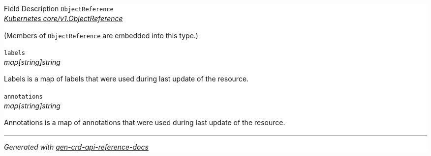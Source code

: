 <thead>
<tr>
<th>Field</th>
<th>Description</th>
</tr>
</thead>
<tbody>
<tr>
<td>
<code>ObjectReference</code></br>
<em>
<a href="https://kubernetes.io/docs/reference/generated/kubernetes-api/v1.27/#objectreference-v1-core">
Kubernetes core/v1.ObjectReference
</a>
</em>
</td>
<td>
<p>
(Members of <code>ObjectReference</code> are embedded into this type.)
</p>
</td>
</tr>
<tr>
<td>
<code>labels</code></br>
<em>
map[string]string
</em>
</td>
<td>
<p>Labels is a map of labels that were used during last update of the resource.</p>
</td>
</tr>
<tr>
<td>
<code>annotations</code></br>
<em>
map[string]string
</em>
</td>
<td>
<p>Annotations is a map of annotations that were used during last update of the resource.</p>
</td>
</tr>
</tbody>
</table>
<hr/>
<p><em>
Generated with <a href="https://github.com/ahmetb/gen-crd-api-reference-docs">gen-crd-api-reference-docs</a>
</em></p>
